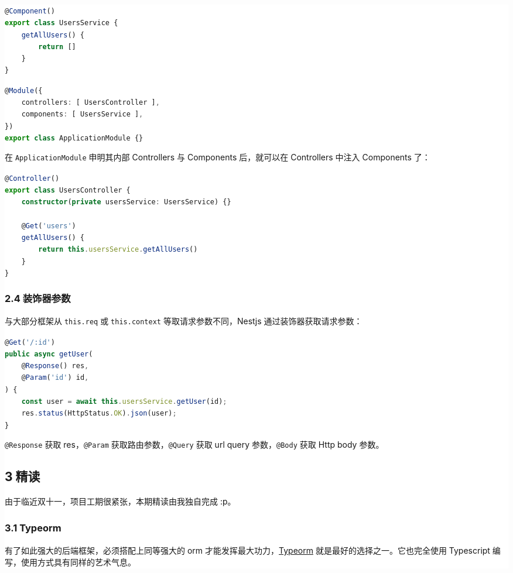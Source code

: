 ```typescript
@Component()
export class UsersService {
    getAllUsers() {
        return []
    }
}
```

```typescript
@Module({
    controllers: [ UsersController ],
    components: [ UsersService ],
})
export class ApplicationModule {}
```

在 `ApplicationModule` 申明其内部 Controllers 与 Components 后，就可以在 Controllers 中注入 Components 了：

```typescript
@Controller()
export class UsersController {
	constructor(private usersService: UsersService) {}
	
    @Get('users')
    getAllUsers() {
    	return this.usersService.getAllUsers()
    }
}
```

### 2.4 装饰器参数

与大部分框架从 `this.req` 或 `this.context` 等取请求参数不同，Nestjs 通过装饰器获取请求参数：

```typescript
@Get('/:id')
public async getUser(
	@Response() res,
	@Param('id') id,
) {
    const user = await this.usersService.getUser(id);
    res.status(HttpStatus.OK).json(user);
}
```

`@Response` 获取 res，`@Param` 获取路由参数，`@Query` 获取 url query 参数，`@Body` 获取 Http body 参数。 

## 3 精读

由于临近双十一，项目工期很紧张，本期精读由我独自完成 :p。

### 3.1 Typeorm

有了如此强大的后端框架，必须搭配上同等强大的 orm 才能发挥最大功力，[Typeorm](https://github.com/typeorm/typeorm) 就是最好的选择之一。它也完全使用 Typescript 编写，使用方式具有同样的艺术气息。
